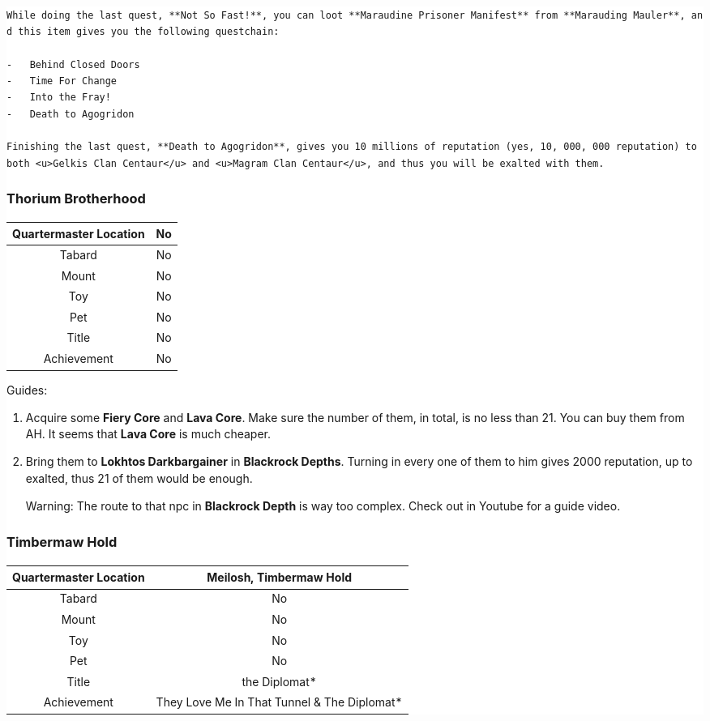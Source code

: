     While doing the last quest, **Not So Fast!**, you can loot **Maraudine Prisoner Manifest** from **Marauding Mauler**, and this item gives you the following questchain:

    -   Behind Closed Doors
    -   Time For Change
    -   Into the Fray!
    -   Death to Agogridon

    Finishing the last quest, **Death to Agogridon**, gives you 10 millions of reputation (yes, 10, 000, 000 reputation) to both <u>Gelkis Clan Centaur</u> and <u>Magram Clan Centaur</u>, and thus you will be exalted with them.



### Thorium Brotherhood

| Quartermaster Location |  No  |
| :--------------------: | :--: |
|         Tabard         |  No  |
|         Mount          |  No  |
|          Toy           |  No  |
|          Pet           |  No  |
|         Title          |  No  |
|      Achievement       |  No  |

Guides:

1.  Acquire some **Fiery Core** and **Lava Core**. Make sure the number of them, in total, is no less than 21. You can buy them from AH. It seems that **Lava Core** is much cheaper.

2.  Bring them to **Lokhtos Darkbargainer** in **Blackrock Depths**. Turning in every one of them to him gives 2000 reputation, up to exalted, thus 21 of them would be enough.

    Warning: The route to that npc in **Blackrock Depth** is way too complex. Check out in Youtube for a guide video.

    

### Timbermaw Hold

| Quartermaster Location |           Meilosh, Timbermaw Hold           |
| :--------------------: | :-----------------------------------------: |
|         Tabard         |                     No                      |
|         Mount          |                     No                      |
|          Toy           |                     No                      |
|          Pet           |                     No                      |
|         Title          |                the Diplomat*                |
|      Achievement       | They Love Me In That Tunnel & The Diplomat* |
